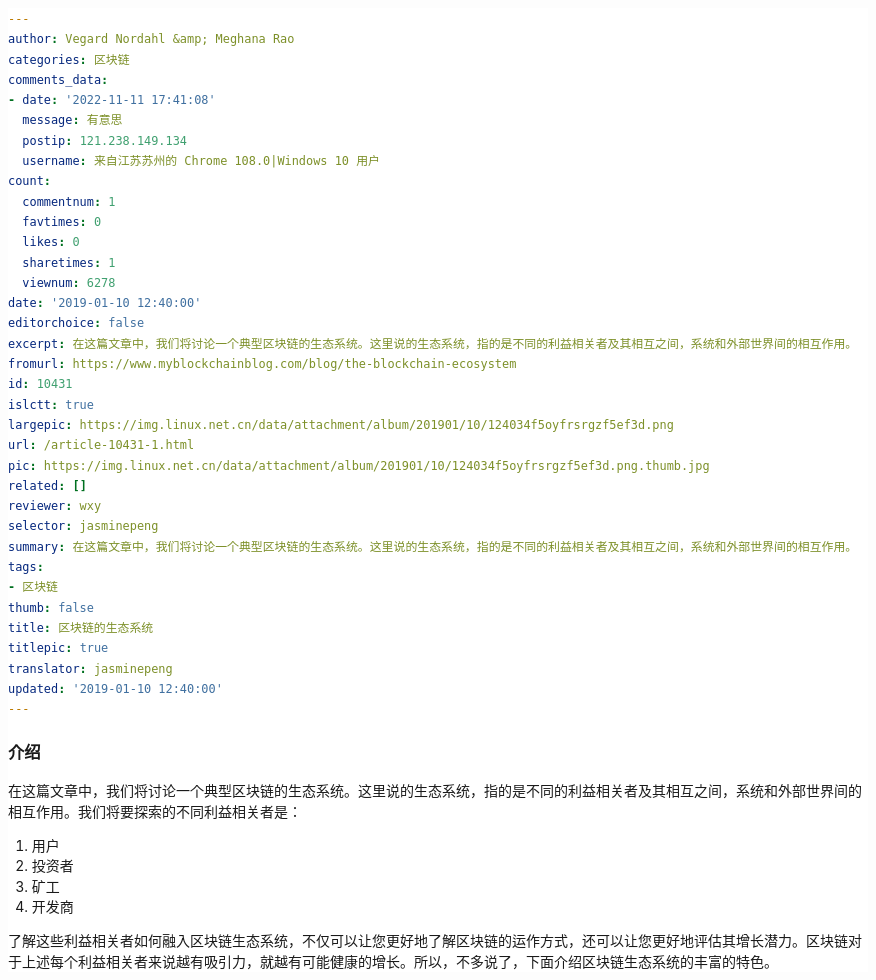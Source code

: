 ```yaml
---
author: Vegard Nordahl &amp; Meghana Rao
categories: 区块链
comments_data:
- date: '2022-11-11 17:41:08'
  message: 有意思
  postip: 121.238.149.134
  username: 来自江苏苏州的 Chrome 108.0|Windows 10 用户
count:
  commentnum: 1
  favtimes: 0
  likes: 0
  sharetimes: 1
  viewnum: 6278
date: '2019-01-10 12:40:00'
editorchoice: false
excerpt: 在这篇文章中，我们将讨论一个典型区块链的生态系统。这里说的生态系统，指的是不同的利益相关者及其相互之间，系统和外部世界间的相互作用。
fromurl: https://www.myblockchainblog.com/blog/the-blockchain-ecosystem
id: 10431
islctt: true
largepic: https://img.linux.net.cn/data/attachment/album/201901/10/124034f5oyfrsrgzf5ef3d.png
url: /article-10431-1.html
pic: https://img.linux.net.cn/data/attachment/album/201901/10/124034f5oyfrsrgzf5ef3d.png.thumb.jpg
related: []
reviewer: wxy
selector: jasminepeng
summary: 在这篇文章中，我们将讨论一个典型区块链的生态系统。这里说的生态系统，指的是不同的利益相关者及其相互之间，系统和外部世界间的相互作用。
tags:
- 区块链
thumb: false
title: 区块链的生态系统
titlepic: true
translator: jasminepeng
updated: '2019-01-10 12:40:00'
---
```


### 介绍


在这篇文章中，我们将讨论一个典型区块链的生态系统。这里说的生态系统，指的是不同的利益相关者及其相互之间，系统和外部世界间的相互作用。我们将要探索的不同利益相关者是：


1. 用户
2. 投资者
3. 矿工
4. 开发商


了解这些利益相关者如何融入区块链生态系统，不仅可以让您更好地了解区块链的运作方式，还可以让您更好地评估其增长潜力。区块链对于上述每个利益相关者来说越有吸引力，就越有可能健康的增长。所以，不多说了，下面介绍区块链生态系统的丰富的特色。

